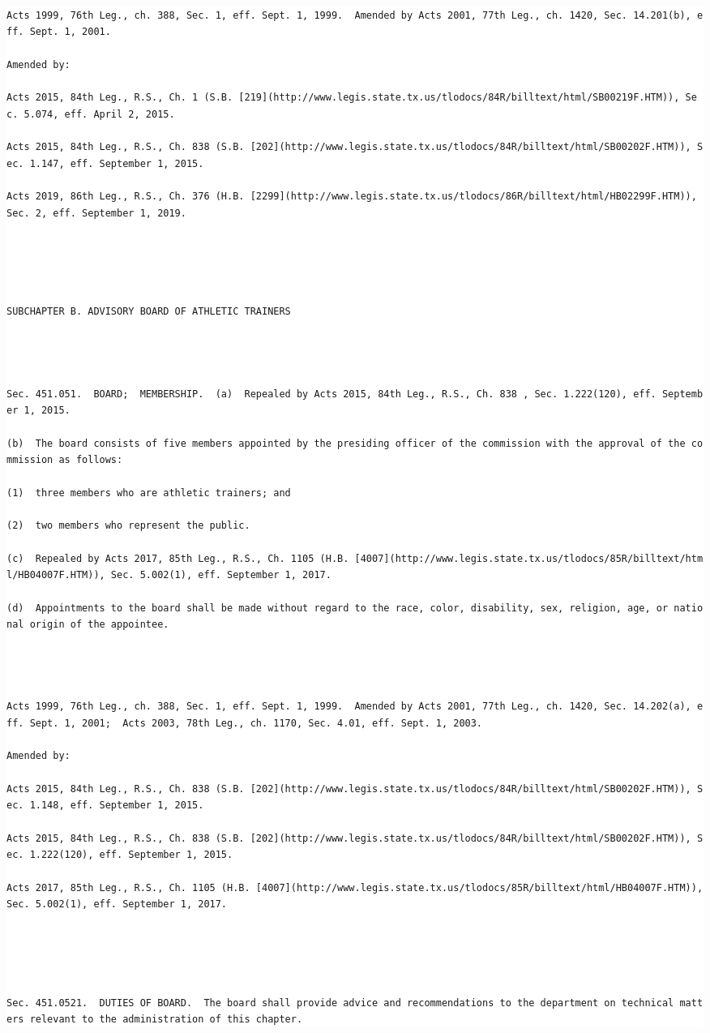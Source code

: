     
    
    
    Acts 1999, 76th Leg., ch. 388, Sec. 1, eff. Sept. 1, 1999.  Amended by Acts 2001, 77th Leg., ch. 1420, Sec. 14.201(b), eff. Sept. 1, 2001.
    
    Amended by: 
    
    Acts 2015, 84th Leg., R.S., Ch. 1 (S.B. [219](http://www.legis.state.tx.us/tlodocs/84R/billtext/html/SB00219F.HTM)), Sec. 5.074, eff. April 2, 2015.
    
    Acts 2015, 84th Leg., R.S., Ch. 838 (S.B. [202](http://www.legis.state.tx.us/tlodocs/84R/billtext/html/SB00202F.HTM)), Sec. 1.147, eff. September 1, 2015.
    
    Acts 2019, 86th Leg., R.S., Ch. 376 (H.B. [2299](http://www.legis.state.tx.us/tlodocs/86R/billtext/html/HB02299F.HTM)), Sec. 2, eff. September 1, 2019.
    
    
    
    
    
    SUBCHAPTER B. ADVISORY BOARD OF ATHLETIC TRAINERS
    
      
    
    
    Sec. 451.051.  BOARD;  MEMBERSHIP.  (a)  Repealed by Acts 2015, 84th Leg., R.S., Ch. 838 , Sec. 1.222(120), eff. September 1, 2015.
    
    (b)  The board consists of five members appointed by the presiding officer of the commission with the approval of the commission as follows:
    
    (1)  three members who are athletic trainers; and
    
    (2)  two members who represent the public.
    
    (c)  Repealed by Acts 2017, 85th Leg., R.S., Ch. 1105 (H.B. [4007](http://www.legis.state.tx.us/tlodocs/85R/billtext/html/HB04007F.HTM)), Sec. 5.002(1), eff. September 1, 2017.
    
    (d)  Appointments to the board shall be made without regard to the race, color, disability, sex, religion, age, or national origin of the appointee.
    
    
    
    
    Acts 1999, 76th Leg., ch. 388, Sec. 1, eff. Sept. 1, 1999.  Amended by Acts 2001, 77th Leg., ch. 1420, Sec. 14.202(a), eff. Sept. 1, 2001;  Acts 2003, 78th Leg., ch. 1170, Sec. 4.01, eff. Sept. 1, 2003.
    
    Amended by: 
    
    Acts 2015, 84th Leg., R.S., Ch. 838 (S.B. [202](http://www.legis.state.tx.us/tlodocs/84R/billtext/html/SB00202F.HTM)), Sec. 1.148, eff. September 1, 2015.
    
    Acts 2015, 84th Leg., R.S., Ch. 838 (S.B. [202](http://www.legis.state.tx.us/tlodocs/84R/billtext/html/SB00202F.HTM)), Sec. 1.222(120), eff. September 1, 2015.
    
    Acts 2017, 85th Leg., R.S., Ch. 1105 (H.B. [4007](http://www.legis.state.tx.us/tlodocs/85R/billtext/html/HB04007F.HTM)), Sec. 5.002(1), eff. September 1, 2017.
    
    
    
    
    
    Sec. 451.0521.  DUTIES OF BOARD.  The board shall provide advice and recommendations to the department on technical matters relevant to the administration of this chapter.
    
